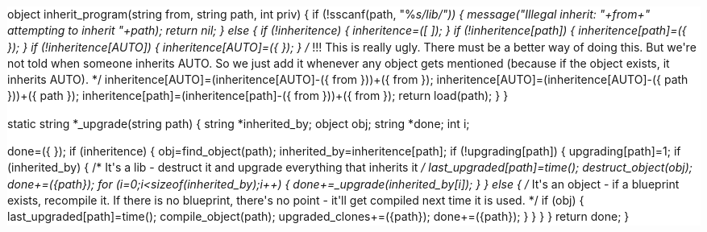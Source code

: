object inherit_program(string from, string path, int priv) {
  if (!sscanf(path, "%*s/lib/")) {
    message("Illegal inherit: "+from+" attempting to inherit "+path);
    return nil;
  } else {
    if (!inheritence) {
      inheritence=([ ]);
    }
    if (!inheritence[path]) {
      inheritence[path]=({ });
    }
    if (!inheritence[AUTO]) {
      inheritence[AUTO]=({ });
    }
    /* !!! This is really ugly.  There must be a better way of doing this.
       But we're not told when someone inherits AUTO.  So we just add it
       whenever any object gets mentioned (because if the object exists,
       it inherits AUTO). */
    inheritence[AUTO]=(inheritence[AUTO]-({ from }))+({ from });
    inheritence[AUTO]=(inheritence[AUTO]-({ path }))+({ path });
    inheritence[path]=(inheritence[path]-({ from }))+({ from });
    return load(path);
  }
}

static string *_upgrade(string path) {
  string *inherited_by;
  object obj;
  string *done;
  int i;

  done=({ });
  if (inheritence) {
    obj=find_object(path);
    inherited_by=inheritence[path];
    if (!upgrading[path]) {
      upgrading[path]=1;
      if (inherited_by) {
        /* It's a lib - destruct it and upgrade everything that inherits it */
        last_upgraded[path]=time();
        destruct_object(obj);
        done+=({path});
        for (i=0;i<sizeof(inherited_by);i++) {
          done+=_upgrade(inherited_by[i]);
        }
      } else {
        /* It's an object - if a blueprint exists, recompile it.  If there is
           no blueprint, there's no point - it'll get compiled next time it
           is used. */
        if (obj) {
          last_upgraded[path]=time();
          compile_object(path);
          upgraded_clones+=({path});
          done+=({path});
        }
      }
    }
  }
  return done;
}
